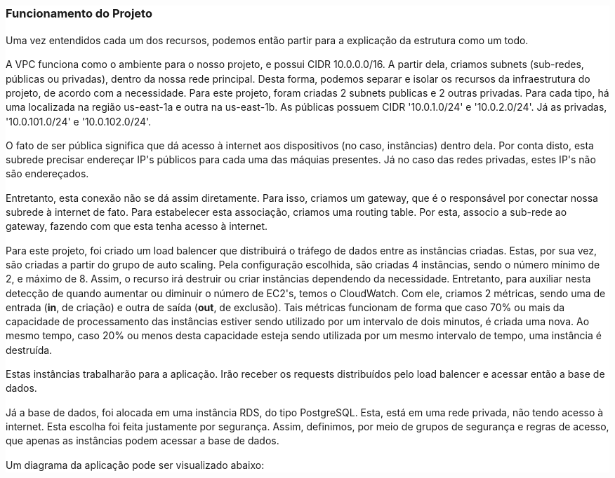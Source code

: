### Funcionamento do Projeto

Uma vez entendidos cada um dos recursos, podemos então partir para a explicação da estrutura como um todo.

A VPC funciona como o ambiente para o nosso projeto, e possui CIDR 10.0.0.0/16. A partir dela, criamos subnets (sub-redes, públicas ou privadas), dentro da nossa rede principal. Desta forma, podemos separar e isolar os recursos da infraestrutura do projeto, de acordo com a necessidade. Para este projeto, foram criadas 2 subnets publicas e 2 outras privadas. Para cada tipo, há uma localizada na região us-east-1a e outra na us-east-1b. As públicas possuem CIDR '10.0.1.0/24' e '10.0.2.0/24'. Já as privadas, '10.0.101.0/24' e '10.0.102.0/24'.

O fato de ser pública significa que dá acesso à internet aos dispositivos (no caso, instâncias) dentro dela. Por conta disto, esta subrede precisar endereçar IP's públicos para cada uma das máquias presentes. Já no caso das redes privadas, estes IP's não são endereçados. 

Entretanto, esta conexão não se dá assim diretamente. Para isso, criamos um gateway, que é o responsável por conectar nossa subrede à internet de fato. Para estabelecer esta associação, criamos uma routing table. Por esta, associo a sub-rede ao gateway, fazendo com que esta tenha acesso à internet. 

Para este projeto, foi criado um load balencer que distribuirá o tráfego de dados entre as instâncias criadas. Estas, por sua vez, são criadas a partir do grupo de auto scaling. Pela configuração escolhida, são criadas 4 instâncias, sendo o número mínimo de 2, e máximo de 8. Assim, o recurso irá destruir ou criar instâncias dependendo da necessidade. Entretanto, para auxiliar nesta detecção de quando aumentar ou diminuir o número de EC2's, temos o CloudWatch. Com ele, criamos 2 métricas, sendo uma de entrada (**in**, de criação) e outra de saída (**out**, de exclusão). Tais métricas funcionam de forma que caso 70% ou mais da capacidade de processamento das instâncias estiver sendo utilizado por um intervalo de dois minutos, é criada uma nova. Ao mesmo tempo, caso 20% ou menos desta capacidade esteja sendo utilizada por um mesmo intervalo de tempo, uma instância é destruída.

Estas instâncias trabalharão para a aplicação. Irão receber os requests distribuídos pelo load balencer e acessar então a base de dados.  

Já a base de dados, foi alocada em uma instância RDS, do tipo PostgreSQL. Esta, está em uma rede privada, não tendo acesso à internet. Esta escolha foi feita justamente por segurança. Assim, definimos, por meio de grupos de segurança e regras de acesso, que apenas as instâncias podem acessar a base de dados.

Um diagrama da aplicação pode ser visualizado abaixo:
